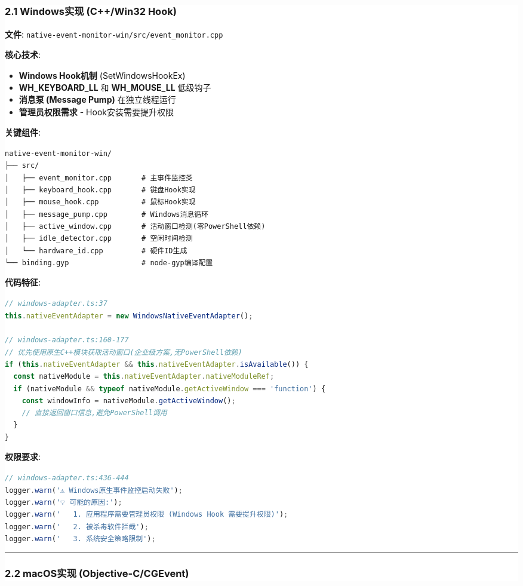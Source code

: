 ### 2.1 Windows实现 (C++/Win32 Hook)

**文件**: `native-event-monitor-win/src/event_monitor.cpp`

**核心技术**:
- **Windows Hook机制** (SetWindowsHookEx)
- **WH_KEYBOARD_LL** 和 **WH_MOUSE_LL** 低级钩子
- **消息泵 (Message Pump)** 在独立线程运行
- **管理员权限需求** - Hook安装需要提升权限

**关键组件**:
```
native-event-monitor-win/
├── src/
│   ├── event_monitor.cpp       # 主事件监控类
│   ├── keyboard_hook.cpp       # 键盘Hook实现
│   ├── mouse_hook.cpp          # 鼠标Hook实现
│   ├── message_pump.cpp        # Windows消息循环
│   ├── active_window.cpp       # 活动窗口检测(零PowerShell依赖)
│   ├── idle_detector.cpp       # 空闲时间检测
│   └── hardware_id.cpp         # 硬件ID生成
└── binding.gyp                 # node-gyp编译配置
```

**代码特征**:
```typescript
// windows-adapter.ts:37
this.nativeEventAdapter = new WindowsNativeEventAdapter();

// windows-adapter.ts:160-177
// 优先使用原生C++模块获取活动窗口(企业级方案,无PowerShell依赖)
if (this.nativeEventAdapter && this.nativeEventAdapter.isAvailable()) {
  const nativeModule = this.nativeEventAdapter.nativeModuleRef;
  if (nativeModule && typeof nativeModule.getActiveWindow === 'function') {
    const windowInfo = nativeModule.getActiveWindow();
    // 直接返回窗口信息,避免PowerShell调用
  }
}
```

**权限要求**:
```typescript
// windows-adapter.ts:436-444
logger.warn('⚠️ Windows原生事件监控启动失败');
logger.warn('💡 可能的原因:');
logger.warn('   1. 应用程序需要管理员权限 (Windows Hook 需要提升权限)');
logger.warn('   2. 被杀毒软件拦截');
logger.warn('   3. 系统安全策略限制');
```

---

### 2.2 macOS实现 (Objective-C/CGEvent)
